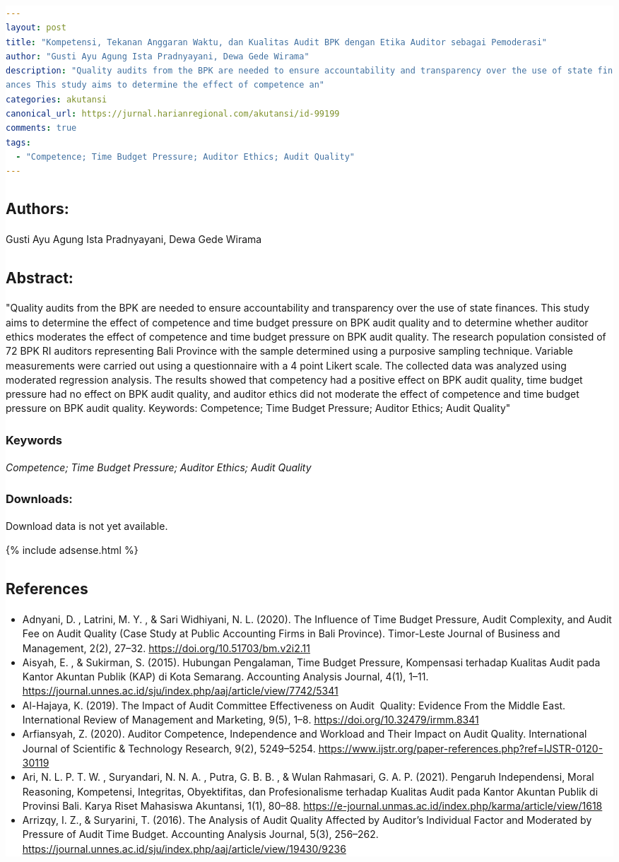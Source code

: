 ```yaml
---
layout: post
title: "Kompetensi, Tekanan Anggaran Waktu, dan Kualitas Audit BPK dengan Etika Auditor sebagai Pemoderasi"
author: "Gusti Ayu Agung Ista Pradnyayani, Dewa Gede Wirama"
description: "Quality audits from the BPK are needed to ensure accountability and transparency over the use of state finances This study aims to determine the effect of competence an"
categories: akutansi
canonical_url: https://jurnal.harianregional.com/akutansi/id-99199
comments: true
tags:
  - "Competence; Time Budget Pressure; Auditor Ethics; Audit Quality"
---
```


## Authors:
Gusti Ayu Agung Ista Pradnyayani, Dewa Gede Wirama

## Abstract:
"Quality audits from the BPK are needed to ensure accountability and transparency over the use of state finances. This study aims to determine the effect of competence and time budget pressure on BPK audit quality and to determine whether auditor ethics moderates the effect of competence and time budget pressure on BPK audit quality. The research population consisted of 72 BPK RI auditors representing Bali Province with the sample determined using a purposive sampling technique. Variable measurements were carried out using a questionnaire with a 4 point Likert scale. The collected data was analyzed using moderated regression analysis. The results showed that competency had a positive effect on BPK audit quality, time budget pressure had no effect on BPK audit quality, and auditor ethics did not moderate the effect of competence and time budget pressure on BPK audit quality. Keywords: Competence; Time Budget Pressure; Auditor Ethics; Audit Quality"

### Keywords
*Competence; Time Budget Pressure; Auditor Ethics; Audit Quality*

### Downloads:
Download data is not yet available.

{% include adsense.html %}
## References
- Adnyani, D. , Latrini, M. Y. , & Sari Widhiyani, N. L. (2020). The Influence of Time Budget Pressure, Audit Complexity, and Audit Fee on Audit Quality (Case Study at Public Accounting Firms in Bali Province). Timor-Leste Journal of Business and Management, 2(2), 27–32. https://doi.org/10.51703/bm.v2i2.11
- Aisyah, E. , & Sukirman, S. (2015). Hubungan Pengalaman, Time Budget Pressure, Kompensasi terhadap Kualitas Audit pada Kantor Akuntan Publik (KAP) di Kota Semarang. Accounting Analysis Journal, 4(1), 1–11. https://journal.unnes.ac.id/sju/index.php/aaj/article/view/7742/5341
- Al-Hajaya, K. (2019). The Impact of Audit Committee Effectiveness on Audit  Quality: Evidence From the Middle East. International Review of Management and Marketing, 9(5), 1–8. https://doi.org/10.32479/irmm.8341
- Arfiansyah, Z. (2020). Auditor Competence, Independence and Workload and Their Impact on Audit Quality. International Journal of Scientific & Technology Research, 9(2), 5249–5254. https://www.ijstr.org/paper-references.php?ref=IJSTR-0120-30119
- Ari, N. L. P. T. W. , Suryandari, N. N. A. , Putra, G. B. B. , & Wulan Rahmasari, G. A. P. (2021). Pengaruh Independensi, Moral Reasoning, Kompetensi, Integritas, Obyektifitas, dan Profesionalisme terhadap Kualitas Audit pada Kantor Akuntan Publik di Provinsi Bali. Karya Riset Mahasiswa Akuntansi, 1(1), 80–88. https://e-journal.unmas.ac.id/index.php/karma/article/view/1618
- Arrizqy, I. Z., & Suryarini, T. (2016). The Analysis of Audit Quality Affected by Auditor’s Individual Factor and Moderated by Pressure of Audit Time Budget. Accounting Analysis Journal, 5(3), 256–262. https://journal.unnes.ac.id/sju/index.php/aaj/article/view/19430/9236